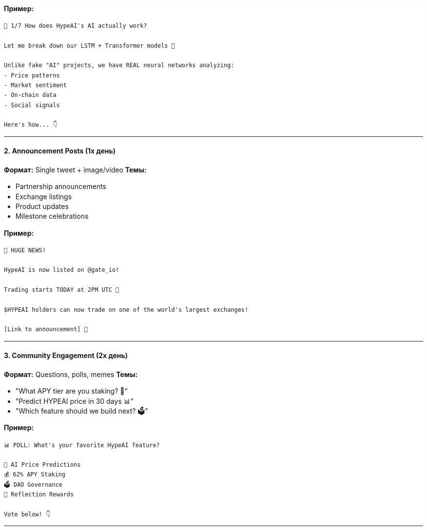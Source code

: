 **Пример:**
```
🧵 1/7 How does HypeAI's AI actually work?

Let me break down our LSTM + Transformer models 🤖

Unlike fake "AI" projects, we have REAL neural networks analyzing:
- Price patterns
- Market sentiment
- On-chain data
- Social signals

Here's how... 👇
```

---

#### 2. **Announcement Posts** (1x день)
**Формат:** Single tweet + image/video
**Темы:**
- Partnership announcements
- Exchange listings
- Product updates
- Milestone celebrations

**Пример:**
```
🚀 HUGE NEWS!

HypeAI is now listed on @gate_io!

Trading starts TODAY at 2PM UTC 🎉

$HYPEAI holders can now trade on one of the world's largest exchanges!

[Link to announcement] 🔗
```

---

#### 3. **Community Engagement** (2x день)
**Формат:** Questions, polls, memes
**Темы:**
- "What APY tier are you staking? 🤔"
- "Predict HYPEAI price in 30 days 📊"
- "Which feature should we build next? 🗳️"

**Пример:**
```
📊 POLL: What's your favorite HypeAI feature?

🤖 AI Price Predictions
💰 62% APY Staking
🗳️ DAO Governance
💎 Reflection Rewards

Vote below! 👇
```

---